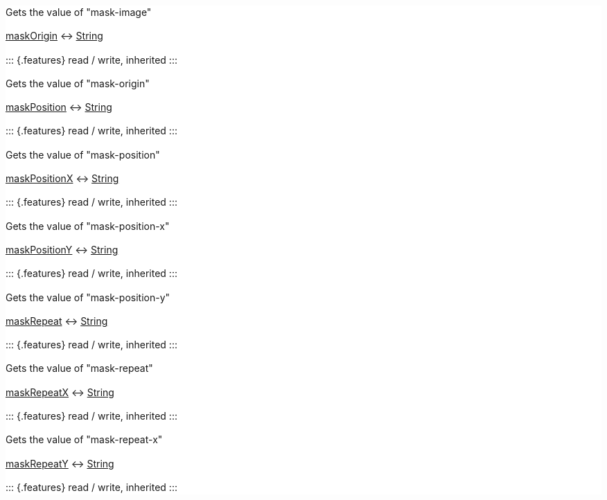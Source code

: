 Gets the value of \"mask-image\"

[maskOrigin](cssstyledeclarationbase/maskorigin) ↔
[String](../dart-core/string-class)

::: {.features}
read / write, inherited
:::

Gets the value of \"mask-origin\"

[maskPosition](cssstyledeclarationbase/maskposition) ↔
[String](../dart-core/string-class)

::: {.features}
read / write, inherited
:::

Gets the value of \"mask-position\"

[maskPositionX](cssstyledeclarationbase/maskpositionx) ↔
[String](../dart-core/string-class)

::: {.features}
read / write, inherited
:::

Gets the value of \"mask-position-x\"

[maskPositionY](cssstyledeclarationbase/maskpositiony) ↔
[String](../dart-core/string-class)

::: {.features}
read / write, inherited
:::

Gets the value of \"mask-position-y\"

[maskRepeat](cssstyledeclarationbase/maskrepeat) ↔
[String](../dart-core/string-class)

::: {.features}
read / write, inherited
:::

Gets the value of \"mask-repeat\"

[maskRepeatX](cssstyledeclarationbase/maskrepeatx) ↔
[String](../dart-core/string-class)

::: {.features}
read / write, inherited
:::

Gets the value of \"mask-repeat-x\"

[maskRepeatY](cssstyledeclarationbase/maskrepeaty) ↔
[String](../dart-core/string-class)

::: {.features}
read / write, inherited
:::
